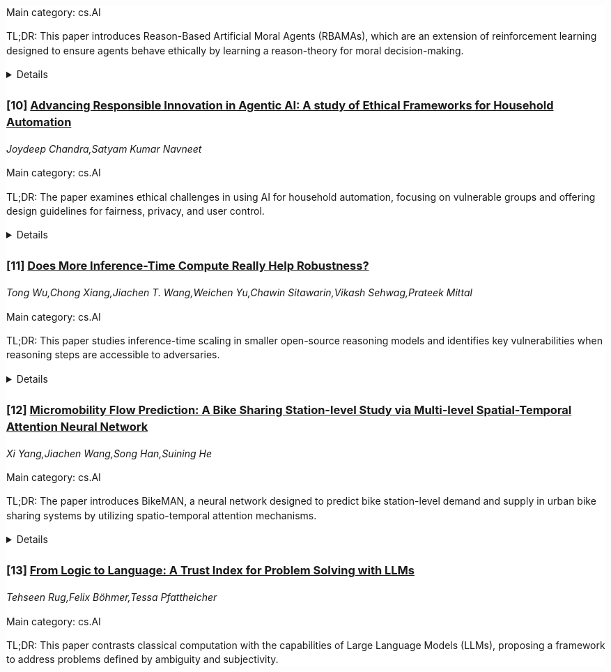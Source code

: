 Main category: cs.AI

TL;DR: This paper introduces Reason-Based Artificial Moral Agents (RBAMAs), which are an extension of reinforcement learning designed to ensure agents behave ethically by learning a reason-theory for moral decision-making.


<details><summary>Details</summary></details>


### [10] [Advancing Responsible Innovation in Agentic AI: A study of Ethical Frameworks for Household Automation](https://arxiv.org/abs/2507.15901)
*Joydeep Chandra,Satyam Kumar Navneet*

Main category: cs.AI

TL;DR: The paper examines ethical challenges in using AI for household automation, focusing on vulnerable groups and offering design guidelines for fairness, privacy, and user control.


<details><summary>Details</summary></details>


### [11] [Does More Inference-Time Compute Really Help Robustness?](https://arxiv.org/abs/2507.15974)
*Tong Wu,Chong Xiang,Jiachen T. Wang,Weichen Yu,Chawin Sitawarin,Vikash Sehwag,Prateek Mittal*

Main category: cs.AI

TL;DR: This paper studies inference-time scaling in smaller open-source reasoning models and identifies key vulnerabilities when reasoning steps are accessible to adversaries.


<details><summary>Details</summary></details>


### [12] [Micromobility Flow Prediction: A Bike Sharing Station-level Study via Multi-level Spatial-Temporal Attention Neural Network](https://arxiv.org/abs/2507.16020)
*Xi Yang,Jiachen Wang,Song Han,Suining He*

Main category: cs.AI

TL;DR: The paper introduces BikeMAN, a neural network designed to predict bike station-level demand and supply in urban bike sharing systems by utilizing spatio-temporal attention mechanisms.


<details><summary>Details</summary></details>


### [13] [From Logic to Language: A Trust Index for Problem Solving with LLMs](https://arxiv.org/abs/2507.16028)
*Tehseen Rug,Felix Böhmer,Tessa Pfattheicher*

Main category: cs.AI

TL;DR: This paper contrasts classical computation with the capabilities of Large Language Models (LLMs), proposing a framework to address problems defined by ambiguity and subjectivity.

